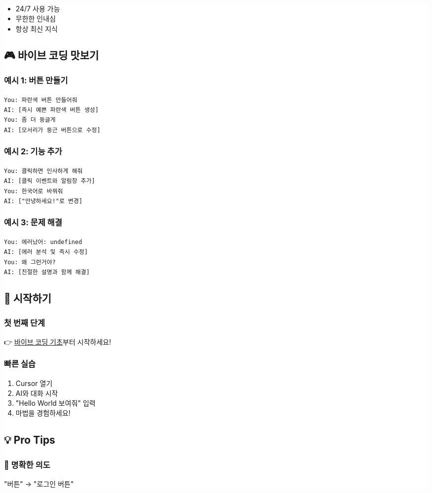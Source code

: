 - 24/7 사용 가능
- 무한한 인내심
- 항상 최신 지식

## 🎮 바이브 코딩 맛보기

### 예시 1: 버튼 만들기

```
You: 파란색 버튼 만들어줘
AI: [즉시 예쁜 파란색 버튼 생성]
You: 좀 더 둥글게
AI: [모서리가 둥근 버튼으로 수정]
```

### 예시 2: 기능 추가

```
You: 클릭하면 인사하게 해줘
AI: [클릭 이벤트와 알림창 추가]
You: 한국어로 바꿔줘
AI: ["안녕하세요!"로 변경]
```

### 예시 3: 문제 해결

```
You: 에러났어: undefined
AI: [에러 분석 및 즉시 수정]
You: 왜 그런거야?
AI: [친절한 설명과 함께 해결]
```

## 🚀 시작하기

### 첫 번째 단계

👉 [바이브 코딩 기초](01_Vibe_Basics.md)부터 시작하세요!

### 빠른 실습

1. Cursor 열기
2. AI와 대화 시작
3. "Hello World 보여줘" 입력
4. 마법을 경험하세요!

## 💡 Pro Tips

### 🎯 명확한 의도

"버튼" → "로그인 버튼"
